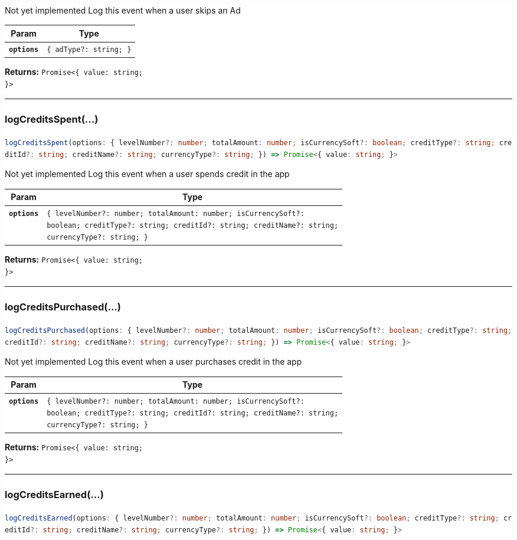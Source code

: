 Not yet implemented
Log this event when a user skips an Ad

| Param         | Type                              |
| ------------- | --------------------------------- |
| **`options`** | <code>{ adType?: string; }</code> |

**Returns:** <code>Promise&lt;{ value: string; }&gt;</code>

--------------------


### logCreditsSpent(...)

```typescript
logCreditsSpent(options: { levelNumber?: number; totalAmount: number; isCurrencySoft?: boolean; creditType?: string; creditId?: string; creditName?: string; currencyType?: string; }) => Promise<{ value: string; }>
```

Not yet implemented
Log this event when a user spends credit in the app

| Param         | Type                                                                                                                                                                      |
| ------------- | ------------------------------------------------------------------------------------------------------------------------------------------------------------------------- |
| **`options`** | <code>{ levelNumber?: number; totalAmount: number; isCurrencySoft?: boolean; creditType?: string; creditId?: string; creditName?: string; currencyType?: string; }</code> |

**Returns:** <code>Promise&lt;{ value: string; }&gt;</code>

--------------------


### logCreditsPurchased(...)

```typescript
logCreditsPurchased(options: { levelNumber?: number; totalAmount: number; isCurrencySoft?: boolean; creditType?: string; creditId?: string; creditName?: string; currencyType?: string; }) => Promise<{ value: string; }>
```

Not yet implemented
Log this event when a user purchases credit in the app

| Param         | Type                                                                                                                                                                      |
| ------------- | ------------------------------------------------------------------------------------------------------------------------------------------------------------------------- |
| **`options`** | <code>{ levelNumber?: number; totalAmount: number; isCurrencySoft?: boolean; creditType?: string; creditId?: string; creditName?: string; currencyType?: string; }</code> |

**Returns:** <code>Promise&lt;{ value: string; }&gt;</code>

--------------------


### logCreditsEarned(...)

```typescript
logCreditsEarned(options: { levelNumber?: number; totalAmount: number; isCurrencySoft?: boolean; creditType?: string; creditId?: string; creditName?: string; currencyType?: string; }) => Promise<{ value: string; }>
```
